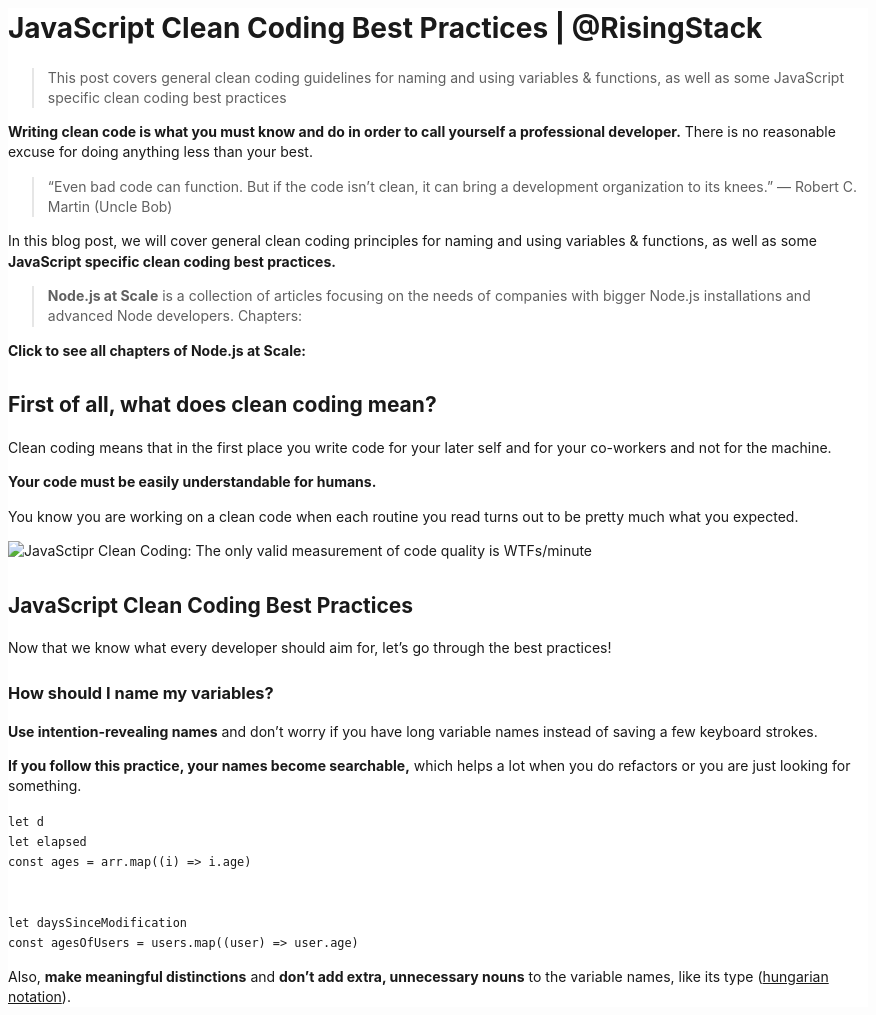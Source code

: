 JavaScript Clean Coding Best Practices | <span class="citation" data-cites="RisingStack">@RisingStack</span>
============================================================================================================

> This post covers general clean coding guidelines for naming and using variables & functions, as well as some JavaScript specific clean coding best practices

**Writing clean code is what you must know and do in order to call yourself a professional developer.** There is no reasonable excuse for doing anything less than your best.

> “Even bad code can function. But if the code isn’t clean, it can bring a development organization to its knees.” — Robert C. Martin (Uncle Bob)

In this blog post, we will cover general clean coding principles for naming and using variables & functions, as well as some **JavaScript specific clean coding best practices.**

> **Node.js at Scale** is a collection of articles focusing on the needs of companies with bigger Node.js installations and advanced Node developers. Chapters:

**Click to see all chapters of Node.js at Scale:**

First of all, what does clean coding mean?
------------------------------------------

Clean coding means that in the first place you write code for your later self and for your co-workers and not for the machine.

**Your code must be easily understandable for humans.**

You know you are working on a clean code when each routine you read turns out to be pretty much what you expected.

![JavaSctipr Clean Coding: The only valid measurement of code quality is WTFs/minute](https://blog-assets.risingstack.com/2016/12/javascript-clean-coding-best-practices-code-review.jpg)

JavaScript Clean Coding Best Practices
--------------------------------------

Now that we know what every developer should aim for, let’s go through the best practices!

### How should I name my variables?

**Use intention-revealing names** and don’t worry if you have long variable names instead of saving a few keyboard strokes.

**If you follow this practice, your names become searchable,** which helps a lot when you do refactors or you are just looking for something.

    let d
    let elapsed
    const ages = arr.map((i) => i.age)


    let daysSinceModification
    const agesOfUsers = users.map((user) => user.age)

Also, **make meaningful distinctions** and **don’t add extra, unnecessary nouns** to the variable names, like its type ([hungarian notation](https://en.wikipedia.org/wiki/Hungarian_notation)).
